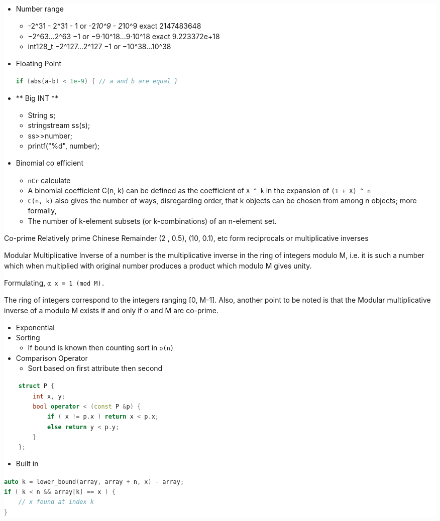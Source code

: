 - Number range
	- -2^31 - 2^31 - 1 or -2*10^9 - 2*10^9 exact 2147483648
	- −2^63...2^63 −1 or −9·10^18...9·10^18 exact 9.223372e+18
	- int128_t −2^127...2^127 −1 or −10^38...10^38

-  Floating Point
	```c++
	if (abs(a-b) < 1e-9) { // a and b are equal }
	```
- ** Big INT **
	- String s;
	- stringstream ss(s);  
	- ss>>number;  
	- printf("%d", number);

- Binomial co efficient
	- `nCr` calculate
	- A binomial coefficient C(n, k) can be defined as the coefficient of `X ^ k` in the expansion of `(1 + X) ^ n`
	- `C(n, k)` also gives the number of ways, disregarding order, that k objects can be chosen from among n objects; more formally, 
	- The number of k-element subsets (or k-combinations) of an n-element set.

Co-prime Relatively prime
Chinese Remainder
(2 , 0.5), (10, 0.1), etc form reciprocals or multiplicative inverses

Modular Multiplicative Inverse of a number is the multiplicative inverse in the ring of integers modulo M, i.e. it is such a number which when multiplied with original number produces a product which modulo M gives unity.

Formulating, `α x ≡ 1 (mod M).`

The ring of integers correspond to the integers ranging [0, M-1]. Also, another point to be noted is that the Modular multiplicative inverse of a modulo M exists if and only if α and M are co-prime.

- Exponential
-  Sorting
	- If bound is known then counting sort in `o(n)`
-  Comparison Operator 
	- Sort based on first attribute then second
```c++
	struct P {
		int x, y;
		bool operator < (const P &p) {
			if ( x != p.x ) return x < p.x;
			else return y < p.y; 
		}
	};
```
- Built in
```c++
auto k = lower_bound(array, array + n, x) - array;
if ( k < n && array[k] == x ) {
	// x found at index k
}
```
